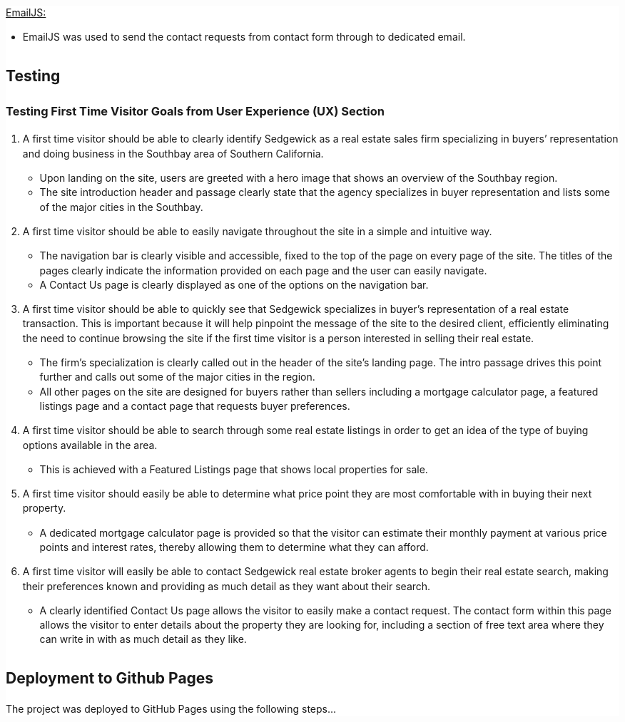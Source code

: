 [EmailJS:](https://www.emailjs.com/)
   - EmailJS was used to send the contact requests from contact form through to dedicated email.



## Testing

  ### Testing First Time Visitor Goals from User Experience (UX) Section

  1. A first time visitor should be able to clearly identify Sedgewick as a real estate sales firm specializing in buyers’ representation and doing business in the Southbay area of Southern California.
      - Upon landing on the site, users are greeted with a hero image that shows an overview of the Southbay region.
      - The site introduction header and passage clearly state that the agency specializes in buyer representation and lists some of the major cities in the Southbay. 
      
 2. A first time visitor should be able to easily navigate throughout the site in a simple and intuitive way. 
      - The navigation bar is clearly visible and accessible, fixed to the top of the page on every page of the site. The titles of the pages clearly indicate the information provided on each page and the user can easily navigate. 
      - A Contact Us page is clearly displayed as one of the options on the navigation bar. 
      
 3. A first time visitor should be able to quickly see that Sedgewick specializes in buyer’s representation of a real estate transaction. This is important because it will help pinpoint the message of the site to the desired client, efficiently eliminating the need to continue browsing the site if the first time visitor is a person interested in selling their real estate. 
      - The firm’s specialization is clearly called out in the header of the site’s landing page. The intro passage drives this point further and calls out some of the major cities in the region.
      - All other pages on the site are designed for buyers rather than sellers including a mortgage calculator page, a featured listings page and a contact page that requests buyer preferences.
      
  4. A first time visitor should be able to search through some real estate listings in order to get an idea of the type of buying options available in the area. 
      - This is achieved with a Featured Listings page that shows local properties for sale. 
    
  5. A first time visitor should easily be able to determine what price point they are most comfortable with in buying their next property.  
      - A dedicated mortgage calculator page is provided so that the visitor can estimate their monthly payment at various price points and interest rates, thereby allowing them to determine what they can afford.
6. A first time visitor will easily be able to contact Sedgewick real estate broker agents to begin their real estate search, making their preferences known and providing as much detail as they want about their search.
	- A clearly identified Contact Us page allows the visitor to easily make a contact request. The contact form within this page allows the visitor to enter details about the property they are looking for, including a section of free text area where they can write in with as much detail as they like. 



## Deployment to Github Pages
The project was deployed to GitHub Pages using the following steps...
